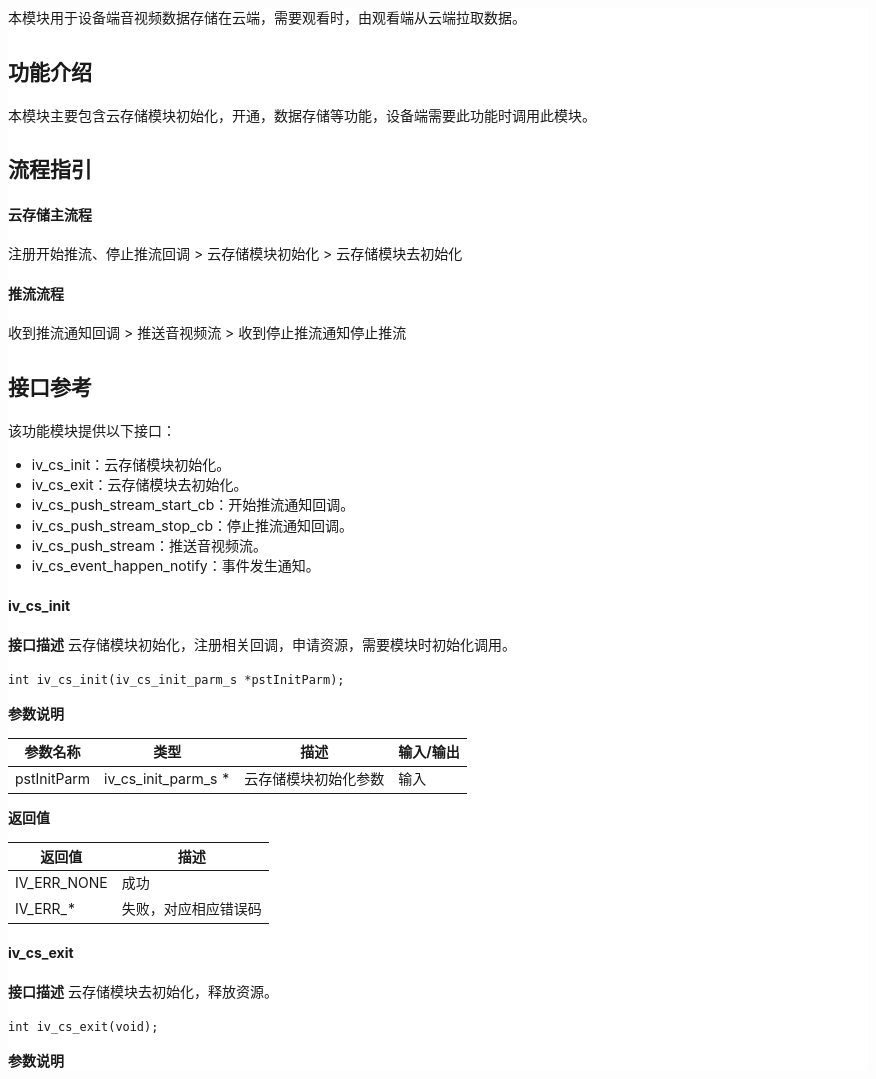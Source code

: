 
本模块用于设备端音视频数据存储在云端，需要观看时，由观看端从云端拉取数据。

## 功能介绍
本模块主要包含云存储模块初始化，开通，数据存储等功能，设备端需要此功能时调用此模块。

## 流程指引
#### 云存储主流程
注册开始推流、停止推流回调 > 云存储模块初始化 > 云存储模块去初始化
#### 推流流程
收到推流通知回调 > 推送音视频流 > 收到停止推流通知停止推流

## 接口参考
该功能模块提供以下接口：
- iv_cs_init：云存储模块初始化。
- iv_cs_exit：云存储模块去初始化。
- iv_cs_push_stream_start_cb：开始推流通知回调。
- iv_cs_push_stream_stop_cb：停止推流通知回调。
- iv_cs_push_stream：推送音视频流。
- iv_cs_event_happen_notify：事件发生通知。

#### iv_cs_init

**接口描述**
云存储模块初始化，注册相关回调，申请资源，需要模块时初始化调用。


```
int iv_cs_init(iv_cs_init_parm_s *pstInitParm); 
```

**参数说明**

参数名称 | 类型 | 描述 |输入/输出
---|---|---|---
pstInitParm | iv_cs_init_parm_s * | 云存储模块初始化参数 | 输入

**返回值**

返回值 | 描述 
---|---
IV_ERR_NONE | 成功
IV_ERR_* | 失败，对应相应错误码

#### iv_cs_exit

**接口描述**
云存储模块去初始化，释放资源。


```
int iv_cs_exit(void); 
```

**参数说明**
